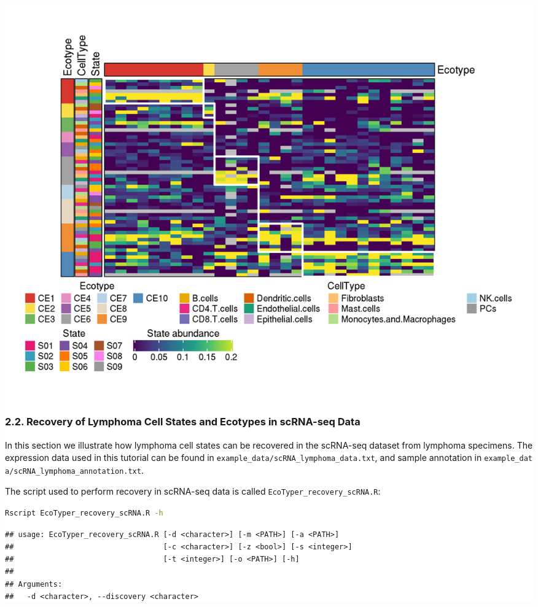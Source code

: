 <img src="RecoveryOutput/scRNA_CRC_data/Ecotypes/heatmap_assigned_samples_viridis.png" width="100%" style="display: block; margin: auto;" />

### 2.2. Recovery of **Lymphoma** Cell States and Ecotypes in scRNA-seq Data

In this section we illustrate how lymphoma cell states can be recovered
in the scRNA-seq dataset from lymphoma specimens. The expression data
used in this tutorial can be found in
`example_data/scRNA_lymphoma_data.txt`, and sample annotation in
`example_data/scRNA_lymphoma_annotation.txt`.

The script used to perform recovery in scRNA-seq data is called
`EcoTyper_recovery_scRNA.R`:

``` bash
Rscript EcoTyper_recovery_scRNA.R -h
```

    ## usage: EcoTyper_recovery_scRNA.R [-d <character>] [-m <PATH>] [-a <PATH>]
    ##                                  [-c <character>] [-z <bool>] [-s <integer>]
    ##                                  [-t <integer>] [-o <PATH>] [-h]
    ## 
    ## Arguments:
    ##   -d <character>, --discovery <character>